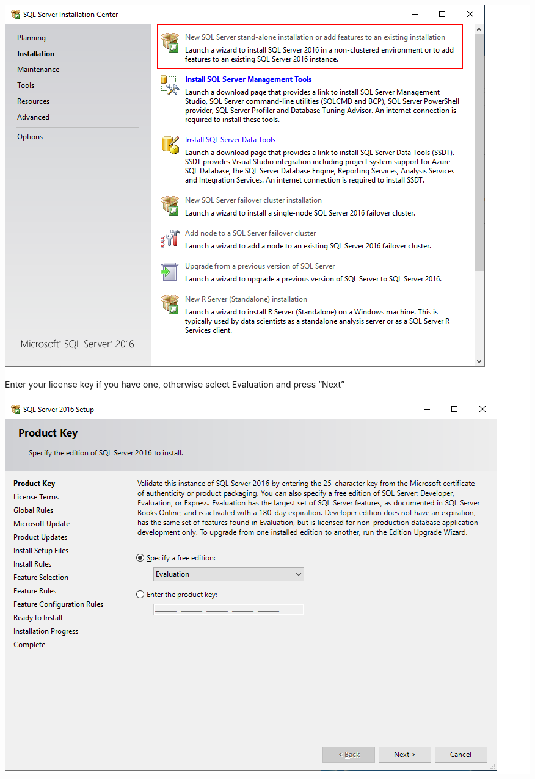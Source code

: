 <p><img src="https://github.com/albert-projects/home-lab/blob/1569c66c039b3a884eb9a2910a3e7f8d428d27b4/Creating-A-Configuration-Manager-(SCCM)-LAB-Environment-Part-3-Installing-SQL-Server/SQLInstall_4.png" alt=""></p>
<p>Enter your license key if you have one, otherwise select Evaluation and press “Next”</p>
<p><img src="https://github.com/albert-projects/home-lab/blob/1569c66c039b3a884eb9a2910a3e7f8d428d27b4/Creating-A-Configuration-Manager-(SCCM)-LAB-Environment-Part-3-Installing-SQL-Server/SQLInstall_5.png" alt=""></p>